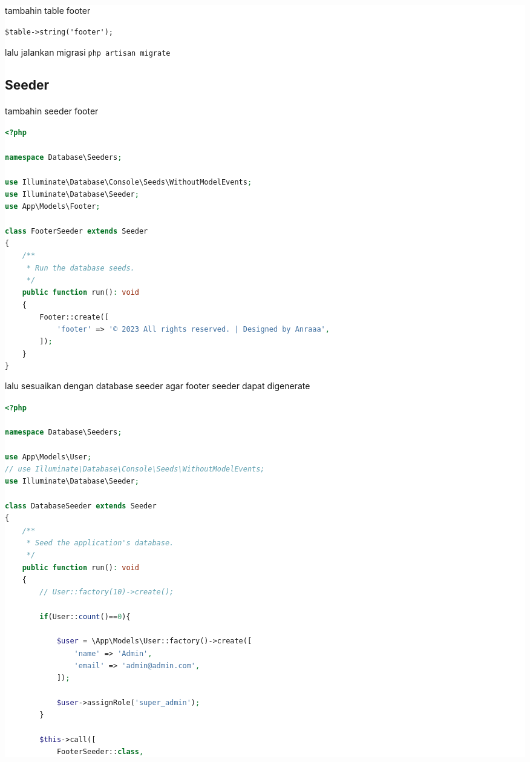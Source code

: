 tambahin table footer

```mysql
$table->string('footer');
```

lalu jalankan migrasi `php artisan migrate`

## Seeder

tambahin seeder footer

```php
<?php

namespace Database\Seeders;

use Illuminate\Database\Console\Seeds\WithoutModelEvents;
use Illuminate\Database\Seeder;
use App\Models\Footer;

class FooterSeeder extends Seeder
{
    /**
     * Run the database seeds.
     */
    public function run(): void
    {
        Footer::create([
            'footer' => '© 2023 All rights reserved. | Designed by Anraaa',
        ]);
    }
}
```

lalu sesuaikan dengan database seeder agar footer seeder dapat digenerate

```php
<?php

namespace Database\Seeders;

use App\Models\User;
// use Illuminate\Database\Console\Seeds\WithoutModelEvents;
use Illuminate\Database\Seeder;

class DatabaseSeeder extends Seeder
{
    /**
     * Seed the application's database.
     */
    public function run(): void
    {
        // User::factory(10)->create();

        if(User::count()==0){

            $user = \App\Models\User::factory()->create([
                'name' => 'Admin',
                'email' => 'admin@admin.com',
            ]);

            $user->assignRole('super_admin');
        }

        $this->call([
            FooterSeeder::class,
```